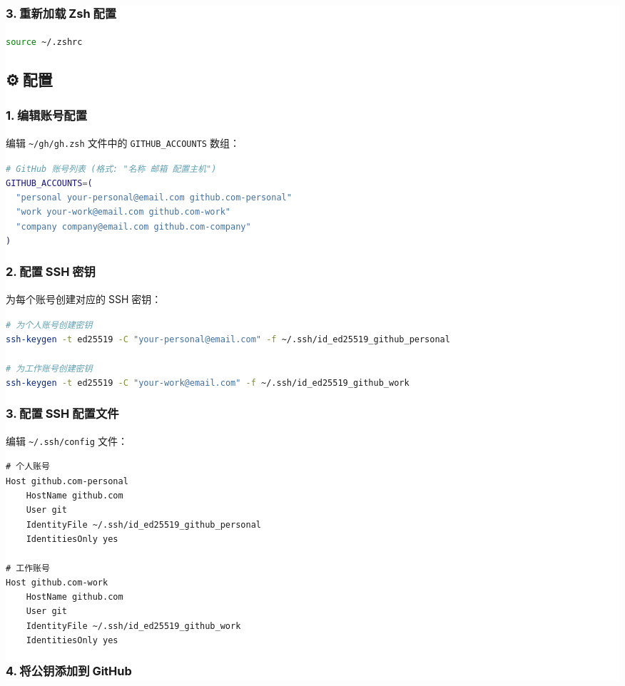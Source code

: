 ### 3. 重新加载 Zsh 配置
```bash
source ~/.zshrc
```

## ⚙️ 配置

### 1. 编辑账号配置

编辑 `~/gh/gh.zsh` 文件中的 `GITHUB_ACCOUNTS` 数组：

```bash
# GitHub 账号列表 (格式: "名称 邮箱 配置主机")
GITHUB_ACCOUNTS=(
  "personal your-personal@email.com github.com-personal"
  "work your-work@email.com github.com-work"
  "company company@email.com github.com-company"
)
```

### 2. 配置 SSH 密钥

为每个账号创建对应的 SSH 密钥：

```bash
# 为个人账号创建密钥
ssh-keygen -t ed25519 -C "your-personal@email.com" -f ~/.ssh/id_ed25519_github_personal

# 为工作账号创建密钥
ssh-keygen -t ed25519 -C "your-work@email.com" -f ~/.ssh/id_ed25519_github_work
```

### 3. 配置 SSH 配置文件

编辑 `~/.ssh/config` 文件：

```ssh
# 个人账号
Host github.com-personal
    HostName github.com
    User git
    IdentityFile ~/.ssh/id_ed25519_github_personal
    IdentitiesOnly yes

# 工作账号
Host github.com-work
    HostName github.com
    User git
    IdentityFile ~/.ssh/id_ed25519_github_work
    IdentitiesOnly yes
```

### 4. 将公钥添加到 GitHub
